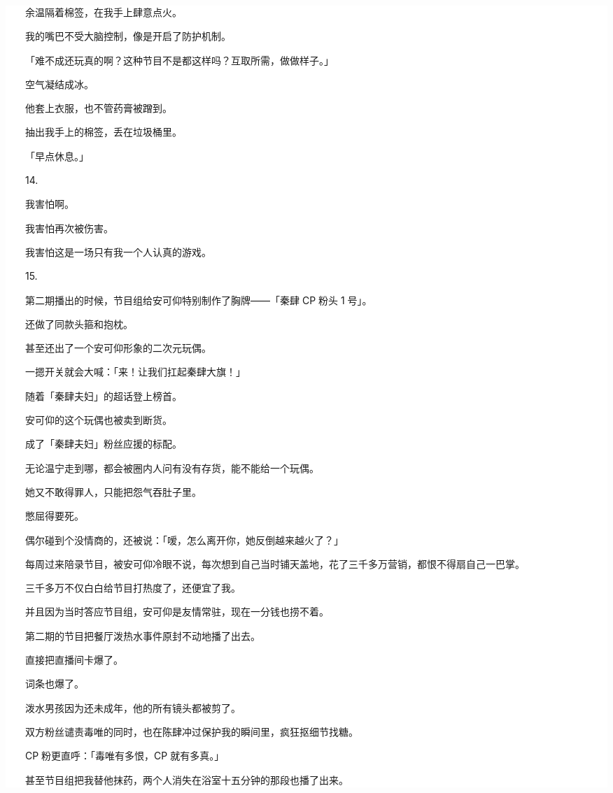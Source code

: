 &emsp;&emsp;余温隔着棉签，在我手上肆意点火。  
  
&emsp;&emsp;我的嘴巴不受大脑控制，像是开启了防护机制。  
  
&emsp;&emsp;「难不成还玩真的啊？这种节目不是都这样吗？互取所需，做做样子。」  
  
&emsp;&emsp;空气凝结成冰。  
  
&emsp;&emsp;他套上衣服，也不管药膏被蹭到。  
  
&emsp;&emsp;抽出我手上的棉签，丢在垃圾桶里。  
  
&emsp;&emsp;「早点休息。」  
  
&emsp;&emsp;14.  
  
&emsp;&emsp;我害怕啊。  
  
&emsp;&emsp;我害怕再次被伤害。  
  
&emsp;&emsp;我害怕这是一场只有我一个人认真的游戏。  
  
&emsp;&emsp;15.  
  
&emsp;&emsp;第二期播出的时候，节目组给安可仰特别制作了胸牌——「秦肆 CP 粉头 1 号」。  
  
&emsp;&emsp;还做了同款头箍和抱枕。  
  
&emsp;&emsp;甚至还出了一个安可仰形象的二次元玩偶。  
  
&emsp;&emsp;一摁开关就会大喊：「来！让我们扛起秦肆大旗！」  
  
&emsp;&emsp;随着「秦肆夫妇」的超话登上榜首。  
  
&emsp;&emsp;安可仰的这个玩偶也被卖到断货。  
  
&emsp;&emsp;成了「秦肆夫妇」粉丝应援的标配。  
  
&emsp;&emsp;无论温宁走到哪，都会被圈内人问有没有存货，能不能给一个玩偶。  
  
&emsp;&emsp;她又不敢得罪人，只能把怨气吞肚子里。  
  
&emsp;&emsp;憋屈得要死。  
  
&emsp;&emsp;偶尔碰到个没情商的，还被说：「嗳，怎么离开你，她反倒越来越火了？」  
  
&emsp;&emsp;每周过来陪录节目，被安可仰冷眼不说，每次想到自己当时铺天盖地，花了三千多万营销，都恨不得扇自己一巴掌。  
  
&emsp;&emsp;三千多万不仅白白给节目打热度了，还便宜了我。  
  
&emsp;&emsp;并且因为当时答应节目组，安可仰是友情常驻，现在一分钱也捞不着。  
  
&emsp;&emsp;第二期的节目把餐厅泼热水事件原封不动地播了出去。  
  
&emsp;&emsp;直接把直播间卡爆了。  
  
&emsp;&emsp;词条也爆了。  
  
&emsp;&emsp;泼水男孩因为还未成年，他的所有镜头都被剪了。  
  
&emsp;&emsp;双方粉丝谴责毒唯的同时，也在陈肆冲过保护我的瞬间里，疯狂抠细节找糖。  
  
&emsp;&emsp;CP 粉更直呼：「毒唯有多恨，CP 就有多真。」  
  
&emsp;&emsp;甚至节目组把我替他抹药，两个人消失在浴室十五分钟的那段也播了出来。  
  